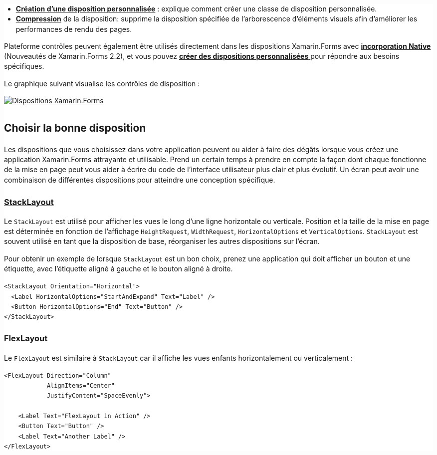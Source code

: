 * **[Création d’une disposition personnalisée](custom.md)** : explique comment créer une classe de disposition personnalisée.
* **[Compression](layout-compression.md)** de la disposition: supprime la disposition spécifiée de l’arborescence d’éléments visuels afin d’améliorer les performances de rendu des pages.

Plateforme contrôles peuvent également être utilisés directement dans les dispositions Xamarin.Forms avec [ **incorporation Native** ](~/xamarin-forms/platform/native-views/index.md) (Nouveautés de Xamarin.Forms 2.2), et vous pouvez [ **créer des dispositions personnalisées** ](custom.md) pour répondre aux besoins spécifiques.

Le graphique suivant visualise les contrôles de disposition :

[![](images/layouts-sml.png "Dispositions Xamarin.Forms")](images/layouts.png#lightbox "dispositions Xamarin.Forms")

## <a name="choosing-the-right-layout"></a>Choisir la bonne disposition

Les dispositions que vous choisissez dans votre application peuvent ou aider à faire des dégâts lorsque vous créez une application Xamarin.Forms attrayante et utilisable. Prend un certain temps à prendre en compte la façon dont chaque fonctionne de la mise en page peut vous aider à écrire du code de l’interface utilisateur plus clair et plus évolutif. Un écran peut avoir une combinaison de différentes dispositions pour atteindre une conception spécifique.

### <a name="stacklayoutstack-layoutmd"></a>[StackLayout](stack-layout.md)

Le `StackLayout` est utilisé pour afficher les vues le long d’une ligne horizontale ou verticale. Position et la taille de la mise en page est déterminée en fonction de l’affichage `HeightRequest`, `WidthRequest`, `HorizontalOptions` et `VerticalOptions`. `StackLayout` est souvent utilisé en tant que la disposition de base, réorganiser les autres dispositions sur l’écran.

Pour obtenir un exemple de lorsque `StackLayout` est un bon choix, prenez une application qui doit afficher un bouton et une étiquette, avec l’étiquette aligné à gauche et le bouton aligné à droite.

```xaml
<StackLayout Orientation="Horizontal">
  <Label HorizontalOptions="StartAndExpand" Text="Label" />
  <Button HorizontalOptions="End" Text="Button" />
</StackLayout>
```

### <a name="flexlayoutflex-layoutmd"></a>[FlexLayout](flex-layout.md)

Le `FlexLayout` est similaire à `StackLayout` car il affiche les vues enfants horizontalement ou verticalement :

```xaml
<FlexLayout Direction="Column"
            AlignItems="Center"
            JustifyContent="SpaceEvenly">

    <Label Text="FlexLayout in Action" />
    <Button Text="Button" />
    <Label Text="Another Label" />
</FlexLayout>
```
